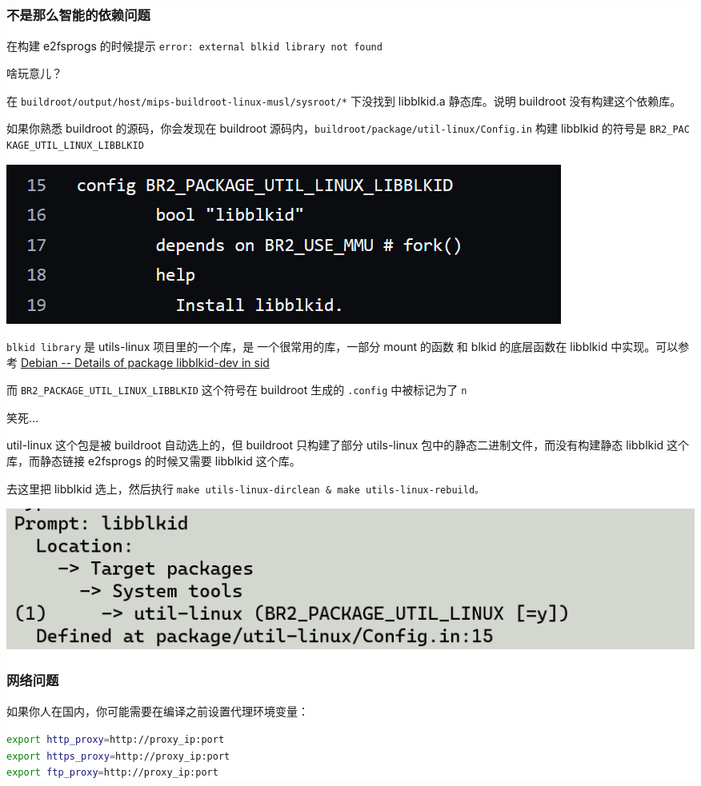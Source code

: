 ### 不是那么智能的依赖问题

在构建 e2fsprogs 的时候提示 `error: external blkid library not found`

啥玩意儿？

在 `buildroot/output/host/mips-buildroot-linux-musl/sysroot/*` 下没找到 libblkid.a 静态库。说明 buildroot 没有构建这个依赖库。

如果你熟悉 buildroot 的源码，你会发现在 buildroot 源码内，`buildroot/package/util-linux/Config.in` 构建 libblkid 的符号是 `BR2_PACKAGE_UTIL_LINUX_LIBBLKID`

![Untitled](/images/%E4%BD%A0%E5%AE%B6%E7%9A%84%E5%85%89%E7%8C%AB%EF%BC%8C%E4%BD%A0%E8%83%BD%E6%80%8E%E4%B9%88%E5%8A%9E%EF%BC%9F%EF%BC%88%E4%BA%8C%EF%BC%89%20832ba99f0b8e441c908889060ae1c6a5/Untitled%206.png)

`blkid library` 是 utils-linux 项目里的一个库，是 一个很常用的库，一部分 mount 的函数 和 blkid 的底层函数在 libblkid 中实现。可以参考 [Debian -- Details of package libblkid-dev in sid](https://packages.debian.org/sid/libblkid-dev)

而 `BR2_PACKAGE_UTIL_LINUX_LIBBLKID` 这个符号在 buildroot 生成的 `.config` 中被标记为了 `n`

笑死…

util-linux 这个包是被 buildroot 自动选上的，但 buildroot 只构建了部分 utils-linux 包中的静态二进制文件，而没有构建静态 libblkid 这个库，而静态链接 e2fsprogs 的时候又需要 libblkid 这个库。

去这里把 libblkid 选上，然后执行 `make utils-linux-dirclean & make utils-linux-rebuild。`

![Untitled](/images/%E4%BD%A0%E5%AE%B6%E7%9A%84%E5%85%89%E7%8C%AB%EF%BC%8C%E4%BD%A0%E8%83%BD%E6%80%8E%E4%B9%88%E5%8A%9E%EF%BC%9F%EF%BC%88%E4%BA%8C%EF%BC%89%20832ba99f0b8e441c908889060ae1c6a5/Untitled%207.png)

### 网络问题

如果你人在国内，你可能需要在编译之前设置代理环境变量：

```bash
export http_proxy=http://proxy_ip:port
export https_proxy=http://proxy_ip:port
export ftp_proxy=http://proxy_ip:port
```
